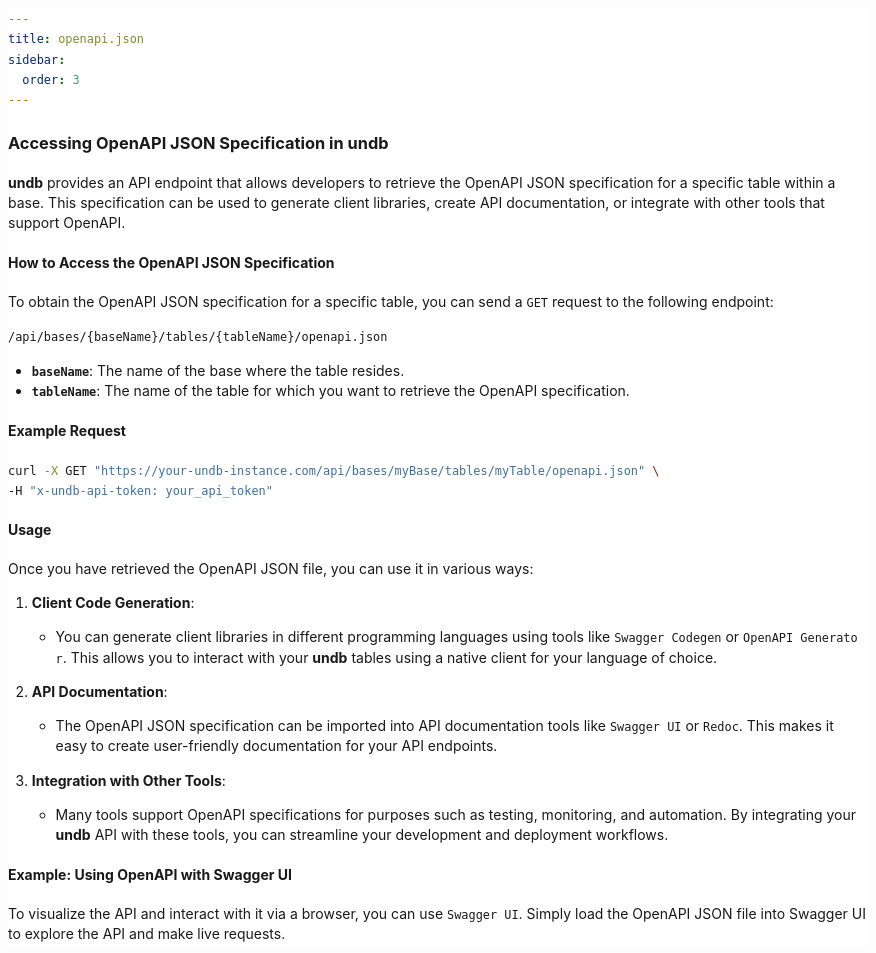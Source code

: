 ```yaml
---
title: openapi.json
sidebar:
  order: 3
---
```


### Accessing OpenAPI JSON Specification in **undb**

**undb** provides an API endpoint that allows developers to retrieve the OpenAPI JSON specification for a specific table within a base. This specification can be used to generate client libraries, create API documentation, or integrate with other tools that support OpenAPI.

#### How to Access the OpenAPI JSON Specification

To obtain the OpenAPI JSON specification for a specific table, you can send a `GET` request to the following endpoint:

```
/api/bases/{baseName}/tables/{tableName}/openapi.json
```

- **`baseName`**: The name of the base where the table resides.
- **`tableName`**: The name of the table for which you want to retrieve the OpenAPI specification.

#### Example Request

```bash
curl -X GET "https://your-undb-instance.com/api/bases/myBase/tables/myTable/openapi.json" \
-H "x-undb-api-token: your_api_token"
```

#### Usage

Once you have retrieved the OpenAPI JSON file, you can use it in various ways:

1. **Client Code Generation**:

   - You can generate client libraries in different programming languages using tools like `Swagger Codegen` or `OpenAPI Generator`. This allows you to interact with your **undb** tables using a native client for your language of choice.

2. **API Documentation**:

   - The OpenAPI JSON specification can be imported into API documentation tools like `Swagger UI` or `Redoc`. This makes it easy to create user-friendly documentation for your API endpoints.

3. **Integration with Other Tools**:
   - Many tools support OpenAPI specifications for purposes such as testing, monitoring, and automation. By integrating your **undb** API with these tools, you can streamline your development and deployment workflows.

#### Example: Using OpenAPI with Swagger UI

To visualize the API and interact with it via a browser, you can use `Swagger UI`. Simply load the OpenAPI JSON file into Swagger UI to explore the API and make live requests.
